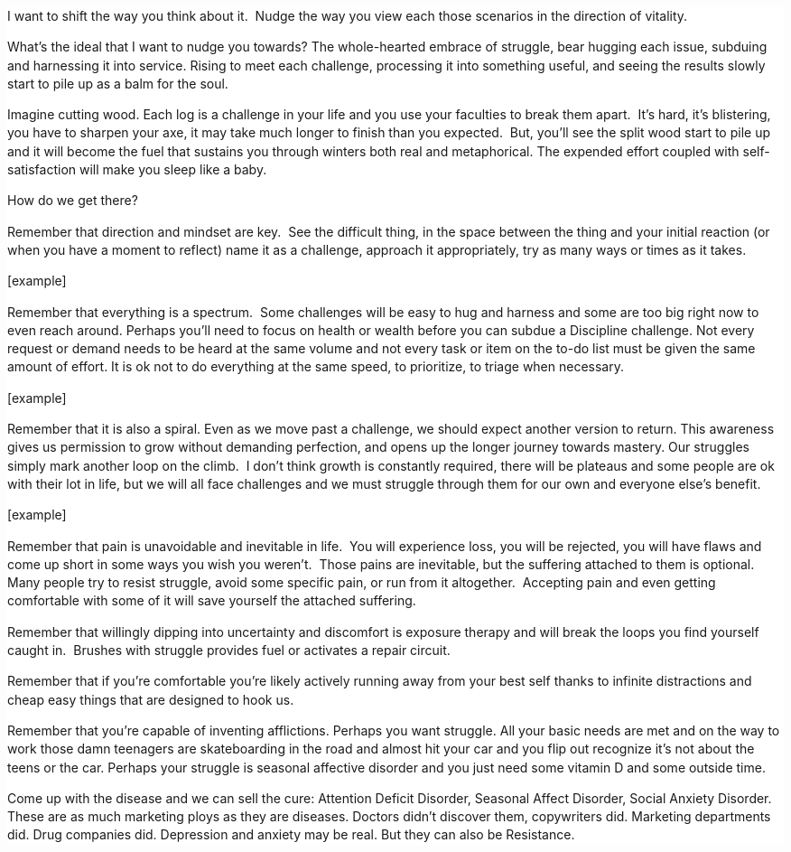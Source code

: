 I want to shift the way you think about it.  Nudge the way you view each those scenarios in the direction of vitality.  

What’s the ideal that I want to nudge you towards? The whole-hearted embrace of struggle, bear hugging each issue, subduing and harnessing it into service. Rising to meet each challenge, processing it into something useful, and seeing the results slowly start to pile up as a balm for the soul.  

Imagine cutting wood. Each log is a challenge in your life and you use your faculties to break them apart.  It’s hard, it’s blistering, you have to sharpen your axe, it may take much longer to finish than you expected.  But, you’ll see the split wood start to pile up and it will become the fuel that sustains you through winters both real and metaphorical. The expended effort coupled with self-satisfaction will make you sleep like a baby.

How do we get there? 

Remember that direction and mindset are key.  See the difficult thing, in the space between the thing and your initial reaction (or when you have a moment to reflect) name it as a challenge, approach it appropriately, try as many ways or times as it takes.

[example]

Remember that everything is a spectrum.  Some challenges will be easy to hug and harness and some are too big right now to even reach around. Perhaps you’ll need to focus on health or wealth before you can subdue a Discipline challenge. Not every request or demand needs to be heard at the same volume and not every task or item on the to-do list must be given the same amount of effort. It is ok not to do everything at the same speed, to prioritize, to triage when necessary.

[example]

Remember that it is also a spiral. Even as we move past a challenge, we should expect another version to return. This awareness gives us permission to grow without demanding perfection, and opens up the longer journey towards mastery. Our struggles simply mark another loop on the climb.  I don’t think growth is constantly required, there will be plateaus and some people are ok with their lot in life, but we will all face challenges and we must struggle through them for our own and everyone else’s benefit.

[example]

Remember that pain is unavoidable and inevitable in life.  You will experience loss, you will be rejected, you will have flaws and come up short in some ways you wish you weren’t.  Those pains are inevitable, but the suffering attached to them is optional.  Many people try to resist struggle, avoid some specific pain, or run from it altogether.  Accepting pain and even getting comfortable with some of it will save yourself the attached suffering.

Remember that willingly dipping into uncertainty and discomfort is exposure therapy and will break the loops you find yourself caught in.  Brushes with struggle provides fuel or activates a repair circuit.

Remember that if you’re comfortable you’re likely actively running away from your best self thanks to infinite distractions and cheap easy things that are designed to hook us.

Remember that you’re capable of inventing afflictions. Perhaps you want struggle. All your basic needs are met and on the way to work those damn teenagers are skateboarding in the road and almost hit your car and you flip out recognize it’s not about the teens or the car. Perhaps your struggle is seasonal affective disorder and you just need some vitamin D and some outside time.

Come up with the disease and we can sell the cure: Attention Deficit Disorder, Seasonal Affect Disorder, Social Anxiety Disorder. These are as much marketing ploys as they are diseases. Doctors didn’t discover them, copywriters did. Marketing departments did. Drug companies did. Depression and anxiety may be real. But they can also be Resistance.

